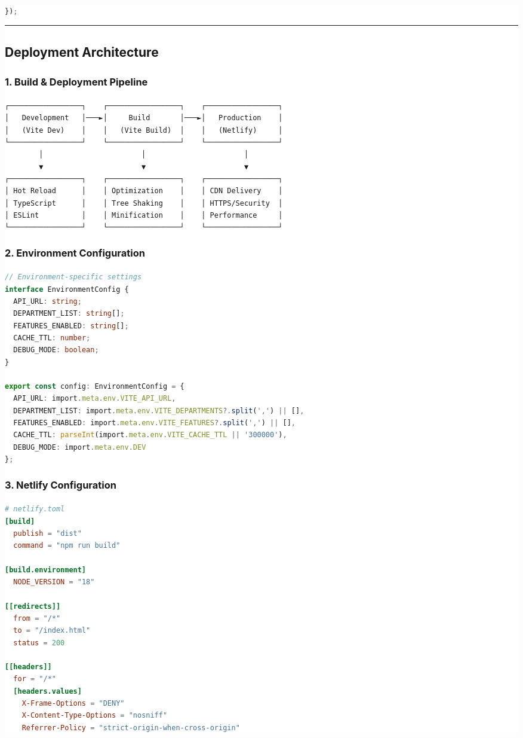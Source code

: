 ```typescript
});
```

---

## Deployment Architecture

### 1. **Build & Deployment Pipeline**
```
┌─────────────────┐    ┌─────────────────┐    ┌─────────────────┐
│   Development   │───►│     Build       │───►│   Production    │
│   (Vite Dev)    │    │   (Vite Build)  │    │   (Netlify)     │
└─────────────────┘    └─────────────────┘    └─────────────────┘
        │                       │                       │
        ▼                       ▼                       ▼
┌─────────────────┐    ┌─────────────────┐    ┌─────────────────┐
│ Hot Reload      │    │ Optimization    │    │ CDN Delivery    │
│ TypeScript      │    │ Tree Shaking    │    │ HTTPS/Security  │
│ ESLint          │    │ Minification    │    │ Performance     │
└─────────────────┘    └─────────────────┘    └─────────────────┘
```

### 2. **Environment Configuration**
```typescript
// Environment-specific settings
interface EnvironmentConfig {
  API_URL: string;
  DEPARTMENT_LIST: string[];
  FEATURES_ENABLED: string[];
  CACHE_TTL: number;
  DEBUG_MODE: boolean;
}

export const config: EnvironmentConfig = {
  API_URL: import.meta.env.VITE_API_URL,
  DEPARTMENT_LIST: import.meta.env.VITE_DEPARTMENTS?.split(',') || [],
  FEATURES_ENABLED: import.meta.env.VITE_FEATURES?.split(',') || [],
  CACHE_TTL: parseInt(import.meta.env.VITE_CACHE_TTL || '300000'),
  DEBUG_MODE: import.meta.env.DEV
};
```

### 3. **Netlify Configuration**
```toml
# netlify.toml
[build]
  publish = "dist"
  command = "npm run build"

[build.environment]
  NODE_VERSION = "18"

[[redirects]]
  from = "/*"
  to = "/index.html"
  status = 200

[[headers]]
  for = "/*"
  [headers.values]
    X-Frame-Options = "DENY"
    X-Content-Type-Options = "nosniff"
    Referrer-Policy = "strict-origin-when-cross-origin"
```